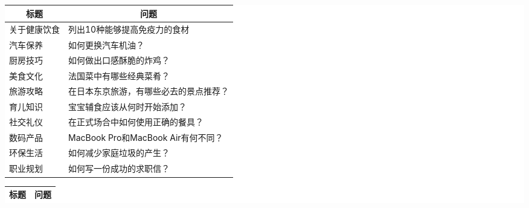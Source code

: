 | 标题 | 问题 |
| --- | --- |
| 关于健康饮食 | 列出10种能够提高免疫力的食材 |
| 汽车保养 | 如何更换汽车机油？ |
| 厨房技巧 | 如何做出口感酥脆的炸鸡？ |
| 美食文化 | 法国菜中有哪些经典菜肴？ |
| 旅游攻略 | 在日本东京旅游，有哪些必去的景点推荐？ |
| 育儿知识 | 宝宝辅食应该从何时开始添加？ |
| 社交礼仪 | 在正式场合中如何使用正确的餐具？ |
| 数码产品 | MacBook Pro和MacBook Air有何不同？ |
| 环保生活 | 如何减少家庭垃圾的产生？ |
| 职业规划 | 如何写一份成功的求职信？ |

| 标题                           | 问题                                                                                                                                                                                                                                                                                                                                                                                                                                                                                                                                                                                                                                                                                                                                                                                                                                                                                                                                                                                                                                                                                                                                                                                                                                                                                                                                                                                                                                                                                                                                                                                                                                                                                                                                                                                                                                                                                                                                                                                                                                                                                                                                                                                                                                                                                                                                                                                                                                                                                                                                                                                                                                                                                                                                                                                                                                                                                                         |
|--------------------------------|------------------------------------------------------------------------------------------------------------------------------------------------------------------------------------------------------------------------------------------------------------------------------------------------------------------------------------------------------------------------------------------------------------------------------------------------------------------------------------------------------------------------------------------------------------------------------------------------------------------------------------------------------------------------------------------------------------------------------------------------------------------------------------------------------------------------------------------------------------------------------------------------------------------------------------------------------------------------------------------------------------------------------------------------------------------------------------------------------------------------------------------------------------------------------------------------------------------------------------------------------------------------------------------------------------------------------------------------------------------------------------------------------------------------------------------------------------------------------------------------------------------------------------------------------------------|